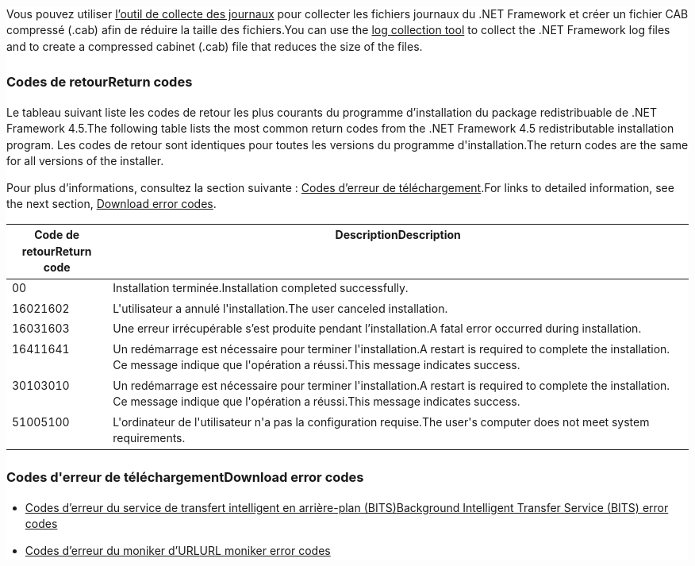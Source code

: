 <span data-ttu-id="21213-251">Vous pouvez utiliser [l’outil de collecte des journaux](https://www.microsoft.com/download/details.aspx?id=12493) pour collecter les fichiers journaux du .NET Framework et créer un fichier CAB compressé (.cab) afin de réduire la taille des fichiers.</span><span class="sxs-lookup"><span data-stu-id="21213-251">You can use the [log collection tool](https://www.microsoft.com/download/details.aspx?id=12493) to collect the .NET Framework log files and to create a compressed cabinet (.cab) file that reduces the size of the files.</span></span>

<a name="return_codes"></a>

### <a name="return-codes"></a><span data-ttu-id="21213-252">Codes de retour</span><span class="sxs-lookup"><span data-stu-id="21213-252">Return codes</span></span>

<span data-ttu-id="21213-253">Le tableau suivant liste les codes de retour les plus courants du programme d’installation du package redistribuable de .NET Framework 4.5.</span><span class="sxs-lookup"><span data-stu-id="21213-253">The following table lists the most common return codes from the .NET Framework 4.5 redistributable installation program.</span></span> <span data-ttu-id="21213-254">Les codes de retour sont identiques pour toutes les versions du programme d'installation.</span><span class="sxs-lookup"><span data-stu-id="21213-254">The return codes are the same for all versions of the installer.</span></span>

<span data-ttu-id="21213-255">Pour plus d’informations, consultez la section suivante : [Codes d’erreur de téléchargement](#additional_error_codes).</span><span class="sxs-lookup"><span data-stu-id="21213-255">For links to detailed information, see the next section, [Download error codes](#additional_error_codes).</span></span>

|<span data-ttu-id="21213-256">Code de retour</span><span class="sxs-lookup"><span data-stu-id="21213-256">Return code</span></span>|<span data-ttu-id="21213-257">Description</span><span class="sxs-lookup"><span data-stu-id="21213-257">Description</span></span>|
|-----------------|-----------------|
|<span data-ttu-id="21213-258">0</span><span class="sxs-lookup"><span data-stu-id="21213-258">0</span></span>|<span data-ttu-id="21213-259">Installation terminée.</span><span class="sxs-lookup"><span data-stu-id="21213-259">Installation completed successfully.</span></span>|
|<span data-ttu-id="21213-260">1602</span><span class="sxs-lookup"><span data-stu-id="21213-260">1602</span></span>|<span data-ttu-id="21213-261">L'utilisateur a annulé l'installation.</span><span class="sxs-lookup"><span data-stu-id="21213-261">The user canceled installation.</span></span>|
|<span data-ttu-id="21213-262">1603</span><span class="sxs-lookup"><span data-stu-id="21213-262">1603</span></span>|<span data-ttu-id="21213-263">Une erreur irrécupérable s’est produite pendant l’installation.</span><span class="sxs-lookup"><span data-stu-id="21213-263">A fatal error occurred during installation.</span></span>|
|<span data-ttu-id="21213-264">1641</span><span class="sxs-lookup"><span data-stu-id="21213-264">1641</span></span>|<span data-ttu-id="21213-265">Un redémarrage est nécessaire pour terminer l'installation.</span><span class="sxs-lookup"><span data-stu-id="21213-265">A restart is required to complete the installation.</span></span> <span data-ttu-id="21213-266">Ce message indique que l'opération a réussi.</span><span class="sxs-lookup"><span data-stu-id="21213-266">This message indicates success.</span></span>|
|<span data-ttu-id="21213-267">3010</span><span class="sxs-lookup"><span data-stu-id="21213-267">3010</span></span>|<span data-ttu-id="21213-268">Un redémarrage est nécessaire pour terminer l'installation.</span><span class="sxs-lookup"><span data-stu-id="21213-268">A restart is required to complete the installation.</span></span> <span data-ttu-id="21213-269">Ce message indique que l'opération a réussi.</span><span class="sxs-lookup"><span data-stu-id="21213-269">This message indicates success.</span></span>|
|<span data-ttu-id="21213-270">5100</span><span class="sxs-lookup"><span data-stu-id="21213-270">5100</span></span>|<span data-ttu-id="21213-271">L'ordinateur de l'utilisateur n'a pas la configuration requise.</span><span class="sxs-lookup"><span data-stu-id="21213-271">The user's computer does not meet system requirements.</span></span>|

<a name="additional_error_codes"></a>

### <a name="download-error-codes"></a><span data-ttu-id="21213-272">Codes d'erreur de téléchargement</span><span class="sxs-lookup"><span data-stu-id="21213-272">Download error codes</span></span>

- [<span data-ttu-id="21213-273">Codes d’erreur du service de transfert intelligent en arrière-plan (BITS)</span><span class="sxs-lookup"><span data-stu-id="21213-273">Background Intelligent Transfer Service (BITS) error codes</span></span>](/windows/desktop/Bits/bits-return-values)

- [<span data-ttu-id="21213-274">Codes d’erreur du moniker d’URL</span><span class="sxs-lookup"><span data-stu-id="21213-274">URL moniker error codes</span></span>](https://docs.microsoft.com/previous-versions/windows/internet-explorer/ie-developer/platform-apis/ms775145%28v=vs.85%29)
